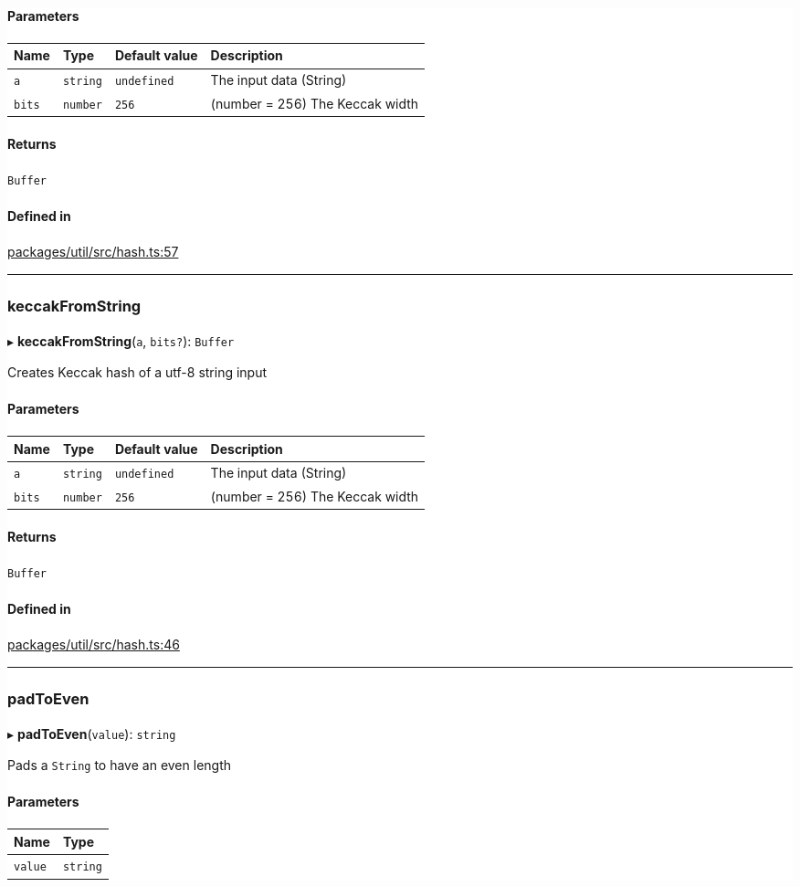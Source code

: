 #### Parameters

| Name | Type | Default value | Description |
| :------ | :------ | :------ | :------ |
| `a` | `string` | `undefined` | The input data (String) |
| `bits` | `number` | `256` | (number = 256) The Keccak width |

#### Returns

`Buffer`

#### Defined in

[packages/util/src/hash.ts:57](https://github.com/ethereumjs/ethereumjs-monorepo/blob/master/packages/util/src/hash.ts#L57)

___

### keccakFromString

▸ **keccakFromString**(`a`, `bits?`): `Buffer`

Creates Keccak hash of a utf-8 string input

#### Parameters

| Name | Type | Default value | Description |
| :------ | :------ | :------ | :------ |
| `a` | `string` | `undefined` | The input data (String) |
| `bits` | `number` | `256` | (number = 256) The Keccak width |

#### Returns

`Buffer`

#### Defined in

[packages/util/src/hash.ts:46](https://github.com/ethereumjs/ethereumjs-monorepo/blob/master/packages/util/src/hash.ts#L46)

___

### padToEven

▸ **padToEven**(`value`): `string`

Pads a `String` to have an even length

#### Parameters

| Name | Type |
| :------ | :------ |
| `value` | `string` |
